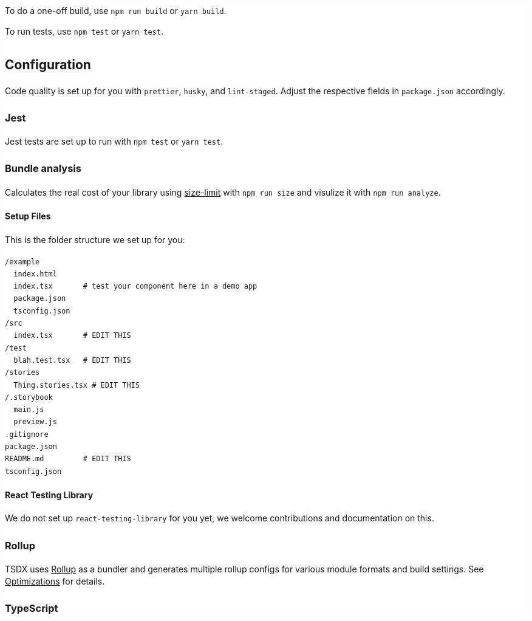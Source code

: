 To do a one-off build, use `npm run build` or `yarn build`.

To run tests, use `npm test` or `yarn test`.

## Configuration

Code quality is set up for you with `prettier`, `husky`, and `lint-staged`. Adjust the respective fields in `package.json` accordingly.

### Jest

Jest tests are set up to run with `npm test` or `yarn test`.

### Bundle analysis

Calculates the real cost of your library using [size-limit](https://github.com/ai/size-limit) with `npm run size` and visulize it with `npm run analyze`.

#### Setup Files

This is the folder structure we set up for you:

```txt
/example
  index.html
  index.tsx       # test your component here in a demo app
  package.json
  tsconfig.json
/src
  index.tsx       # EDIT THIS
/test
  blah.test.tsx   # EDIT THIS
/stories
  Thing.stories.tsx # EDIT THIS
/.storybook
  main.js
  preview.js
.gitignore
package.json
README.md         # EDIT THIS
tsconfig.json
```

#### React Testing Library

We do not set up `react-testing-library` for you yet, we welcome contributions and documentation on this.

### Rollup

TSDX uses [Rollup](https://rollupjs.org) as a bundler and generates multiple rollup configs for various module formats and build settings. See [Optimizations](#optimizations) for details.

### TypeScript
